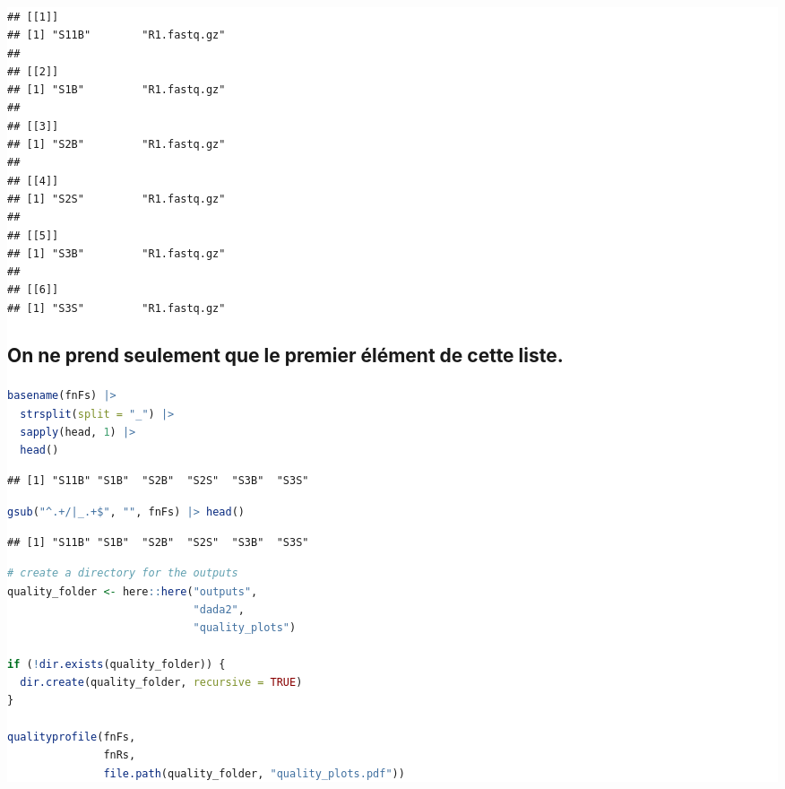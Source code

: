     ## [[1]]
    ## [1] "S11B"        "R1.fastq.gz"
    ## 
    ## [[2]]
    ## [1] "S1B"         "R1.fastq.gz"
    ## 
    ## [[3]]
    ## [1] "S2B"         "R1.fastq.gz"
    ## 
    ## [[4]]
    ## [1] "S2S"         "R1.fastq.gz"
    ## 
    ## [[5]]
    ## [1] "S3B"         "R1.fastq.gz"
    ## 
    ## [[6]]
    ## [1] "S3S"         "R1.fastq.gz"

## On ne prend seulement que le premier élément de cette liste.

``` r
basename(fnFs) |>
  strsplit(split = "_") |>
  sapply(head, 1) |>
  head()
```

    ## [1] "S11B" "S1B"  "S2B"  "S2S"  "S3B"  "S3S"

``` r
gsub("^.+/|_.+$", "", fnFs) |> head()
```

    ## [1] "S11B" "S1B"  "S2B"  "S2S"  "S3B"  "S3S"

``` r
# create a directory for the outputs
quality_folder <- here::here("outputs",
                             "dada2",
                             "quality_plots")

if (!dir.exists(quality_folder)) {
  dir.create(quality_folder, recursive = TRUE)
}

qualityprofile(fnFs,
               fnRs,
               file.path(quality_folder, "quality_plots.pdf"))
```

